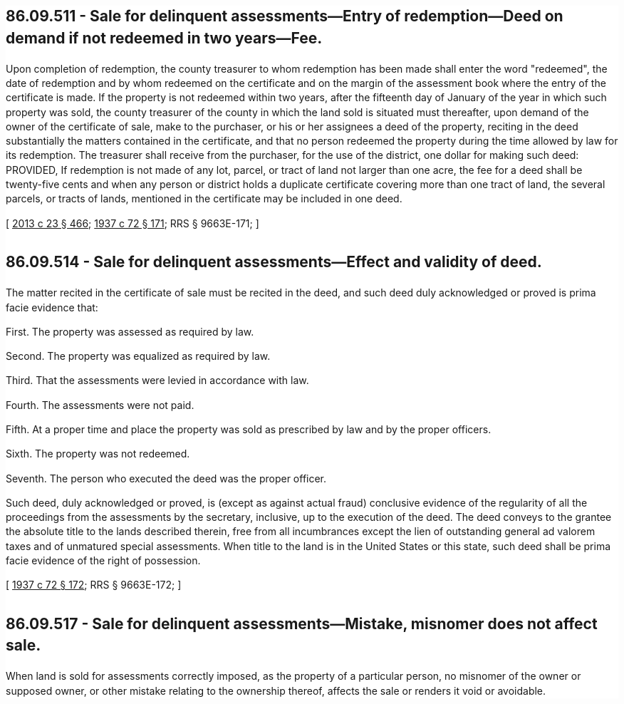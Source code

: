 ## 86.09.511 - Sale for delinquent assessments—Entry of redemption—Deed on demand if not redeemed in two years—Fee.
Upon completion of redemption, the county treasurer to whom redemption has been made shall enter the word "redeemed", the date of redemption and by whom redeemed on the certificate and on the margin of the assessment book where the entry of the certificate is made. If the property is not redeemed within two years, after the fifteenth day of January of the year in which such property was sold, the county treasurer of the county in which the land sold is situated must thereafter, upon demand of the owner of the certificate of sale, make to the purchaser, or his or her assignees a deed of the property, reciting in the deed substantially the matters contained in the certificate, and that no person redeemed the property during the time allowed by law for its redemption. The treasurer shall receive from the purchaser, for the use of the district, one dollar for making such deed: PROVIDED, If redemption is not made of any lot, parcel, or tract of land not larger than one acre, the fee for a deed shall be twenty-five cents and when any person or district holds a duplicate certificate covering more than one tract of land, the several parcels, or tracts of lands, mentioned in the certificate may be included in one deed.

\[ [2013 c 23 § 466](https://lawfilesext.leg.wa.gov/biennium/2013-14/Pdf/Bills/Session%20Laws/Senate/5077-S.SL.pdf?cite=2013%20c%2023%20§%20466); [1937 c 72 § 171](https://leg.wa.gov/CodeReviser/documents/sessionlaw/1937c72.pdf?cite=1937%20c%2072%20§%20171); RRS § 9663E-171; \]

## 86.09.514 - Sale for delinquent assessments—Effect and validity of deed.
The matter recited in the certificate of sale must be recited in the deed, and such deed duly acknowledged or proved is prima facie evidence that:

First. The property was assessed as required by law.

Second. The property was equalized as required by law.

Third. That the assessments were levied in accordance with law.

Fourth. The assessments were not paid.

Fifth. At a proper time and place the property was sold as prescribed by law and by the proper officers.

Sixth. The property was not redeemed.

Seventh. The person who executed the deed was the proper officer.

Such deed, duly acknowledged or proved, is (except as against actual fraud) conclusive evidence of the regularity of all the proceedings from the assessments by the secretary, inclusive, up to the execution of the deed. The deed conveys to the grantee the absolute title to the lands described therein, free from all incumbrances except the lien of outstanding general ad valorem taxes and of unmatured special assessments. When title to the land is in the United States or this state, such deed shall be prima facie evidence of the right of possession.

\[ [1937 c 72 § 172](https://leg.wa.gov/CodeReviser/documents/sessionlaw/1937c72.pdf?cite=1937%20c%2072%20§%20172); RRS § 9663E-172; \]

## 86.09.517 - Sale for delinquent assessments—Mistake, misnomer does not affect sale.
When land is sold for assessments correctly imposed, as the property of a particular person, no misnomer of the owner or supposed owner, or other mistake relating to the ownership thereof, affects the sale or renders it void or avoidable.
